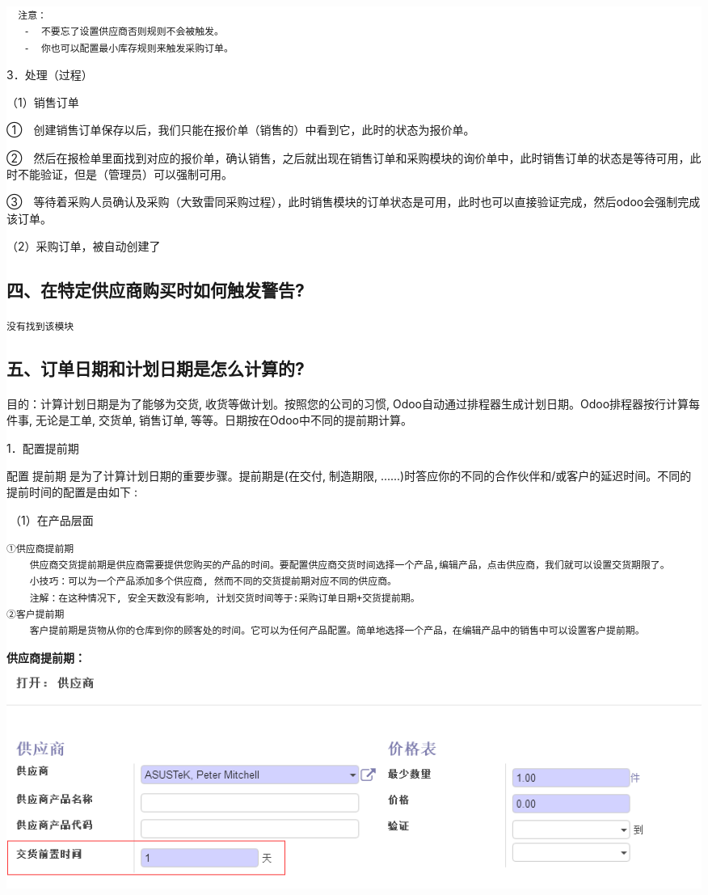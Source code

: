 ```
  注意：
   -  不要忘了设置供应商否则规则不会被触发。
   -  你也可以配置最小库存规则来触发采购订单。
```

 

3．处理（过程）

（1）销售订单

①　创建销售订单保存以后，我们只能在报价单（销售的）中看到它，此时的状态为报价单。

②　然后在报检单里面找到对应的报价单，确认销售，之后就出现在销售订单和采购模块的询价单中，此时销售订单的状态是等待可用，此时不能验证，但是（管理员）可以强制可用。

③　等待着采购人员确认及采购（大致雷同采购过程），此时销售模块的订单状态是可用，此时也可以直接验证完成，然后odoo会强制完成该订单。

（2）采购订单，被自动创建了

##  四、**在特定供应商购买时如何触发警告?**

```
没有找到该模块
```



##  五、**订单日期和计划日期是怎么计算的?**

目的：计算计划日期是为了能够为交货, 收货等做计划。按照您的公司的习惯, Odoo自动通过排程器生成计划日期。Odoo排程器按行计算每件事, 无论是工单, 交货单, 销售订单, 等等。日期按在Odoo中不同的提前期计算。

1．配置提前期

配置 提前期 是为了计算计划日期的重要步骤。提前期是(在交付, 制造期限, ......)时答应你的不同的合作伙伴和/或客户的延迟时间。不同的提前时间的配置是由如下 :

​	（1）在产品层面

```
①供应商提前期
	供应商交货提前期是供应商需要提供您购买的产品的时间。要配置供应商交货时间选择一个产品,编辑产品，点击供应商，我们就可以设置交货期限了。
	小技巧：可以为一个产品添加多个供应商, 然而不同的交货提前期对应不同的供应商。
	注解：在这种情况下, 安全天数没有影响, 计划交货时间等于:采购订单日期+交货提前期。
②客户提前期
	客户提前期是货物从你的仓库到你的顾客处的时间。它可以为任何产品配置。简单地选择一个产品，在编辑产品中的销售中可以设置客户提前期。
```

**供应商提前期：**![1523422071249](assets/1523422071249.png)
